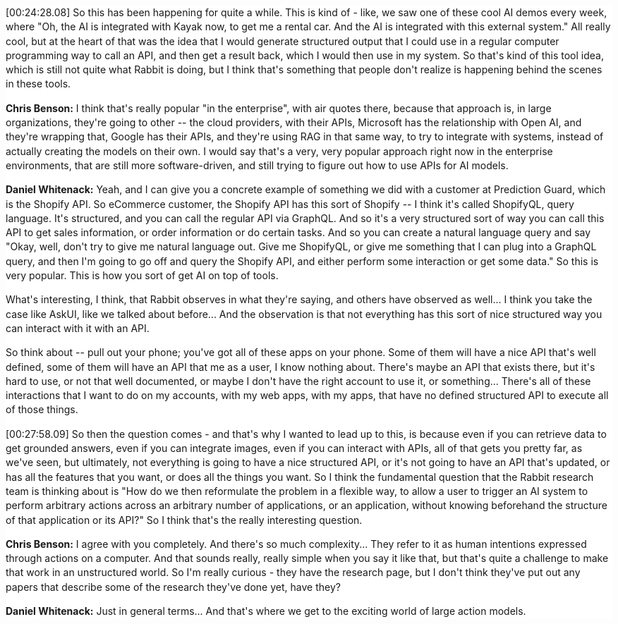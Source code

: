 
\[00:24:28.08\] So this has been happening for quite a while. This is kind of - like, we saw one of these cool AI demos every week, where "Oh, the AI is integrated with Kayak now, to get me a rental car. And the AI is integrated with this external system." All really cool, but at the heart of that was the idea that I would generate structured output that I could use in a regular computer programming way to call an API, and then get a result back, which I would then use in my system. So that's kind of this tool idea, which is still not quite what Rabbit is doing, but I think that's something that people don't realize is happening behind the scenes in these tools.

**Chris Benson:** I think that's really popular "in the enterprise", with air quotes there, because that approach is, in large organizations, they're going to other -- the cloud providers, with their APIs, Microsoft has the relationship with Open AI, and they're wrapping that, Google has their APIs, and they're using RAG in that same way, to try to integrate with systems, instead of actually creating the models on their own. I would say that's a very, very popular approach right now in the enterprise environments, that are still more software-driven, and still trying to figure out how to use APIs for AI models.

**Daniel Whitenack:** Yeah, and I can give you a concrete example of something we did with a customer at Prediction Guard, which is the Shopify API. So eCommerce customer, the Shopify API has this sort of Shopify -- I think it's called ShopifyQL, query language. It's structured, and you can call the regular API via GraphQL. And so it's a very structured sort of way you can call this API to get sales information, or order information or do certain tasks. And so you can create a natural language query and say "Okay, well, don't try to give me natural language out. Give me ShopifyQL, or give me something that I can plug into a GraphQL query, and then I'm going to go off and query the Shopify API, and either perform some interaction or get some data." So this is very popular. This is how you sort of get AI on top of tools.

What's interesting, I think, that Rabbit observes in what they're saying, and others have observed as well... I think you take the case like AskUI, like we talked about before... And the observation is that not everything has this sort of nice structured way you can interact with it with an API.

So think about -- pull out your phone; you've got all of these apps on your phone. Some of them will have a nice API that's well defined, some of them will have an API that me as a user, I know nothing about. There's maybe an API that exists there, but it's hard to use, or not that well documented, or maybe I don't have the right account to use it, or something... There's all of these interactions that I want to do on my accounts, with my web apps, with my apps, that have no defined structured API to execute all of those things.

\[00:27:58.09\] So then the question comes - and that's why I wanted to lead up to this, is because even if you can retrieve data to get grounded answers, even if you can integrate images, even if you can interact with APIs, all of that gets you pretty far, as we've seen, but ultimately, not everything is going to have a nice structured API, or it's not going to have an API that's updated, or has all the features that you want, or does all the things you want. So I think the fundamental question that the Rabbit research team is thinking about is "How do we then reformulate the problem in a flexible way, to allow a user to trigger an AI system to perform arbitrary actions across an arbitrary number of applications, or an application, without knowing beforehand the structure of that application or its API?" So I think that's the really interesting question.

**Chris Benson:** I agree with you completely. And there's so much complexity... They refer to it as human intentions expressed through actions on a computer. And that sounds really, really simple when you say it like that, but that's quite a challenge to make that work in an unstructured world. So I'm really curious - they have the research page, but I don't think they've put out any papers that describe some of the research they've done yet, have they?

**Daniel Whitenack:** Just in general terms... And that's where we get to the exciting world of large action models.
